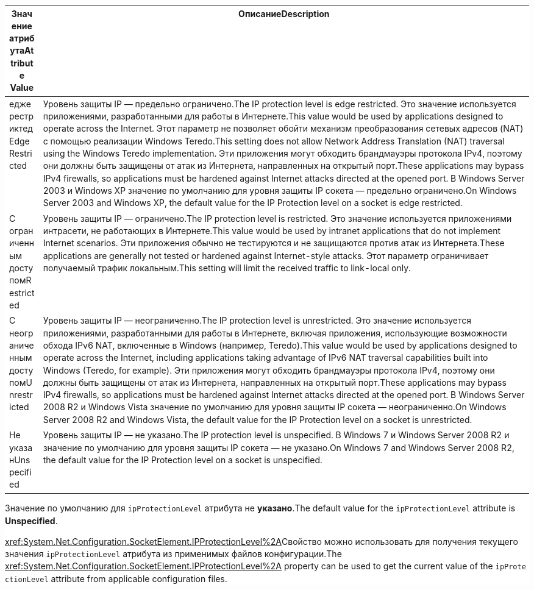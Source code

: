 |<span data-ttu-id="7dd60-140">**Значение атрибута**</span><span class="sxs-lookup"><span data-stu-id="7dd60-140">**Attribute Value**</span></span>|<span data-ttu-id="7dd60-141">**Описание**</span><span class="sxs-lookup"><span data-stu-id="7dd60-141">**Description**</span></span>|  
|-|-|  
|<span data-ttu-id="7dd60-142">еджерестриктед</span><span class="sxs-lookup"><span data-stu-id="7dd60-142">EdgeRestricted</span></span>|<span data-ttu-id="7dd60-143">Уровень защиты IP — предельно ограничено.</span><span class="sxs-lookup"><span data-stu-id="7dd60-143">The IP protection level is edge restricted.</span></span> <span data-ttu-id="7dd60-144">Это значение используется приложениями, разработанными для работы в Интернете.</span><span class="sxs-lookup"><span data-stu-id="7dd60-144">This value would be used by applications designed to operate across the Internet.</span></span> <span data-ttu-id="7dd60-145">Этот параметр не позволяет обойти механизм преобразования сетевых адресов (NAT) с помощью реализации Windows Teredo.</span><span class="sxs-lookup"><span data-stu-id="7dd60-145">This setting does not allow Network Address Translation (NAT) traversal using the Windows Teredo implementation.</span></span> <span data-ttu-id="7dd60-146">Эти приложения могут обходить брандмауэры протокола IPv4, поэтому они должны быть защищены от атак из Интернета, направленных на открытый порт.</span><span class="sxs-lookup"><span data-stu-id="7dd60-146">These applications may bypass IPv4 firewalls, so applications must be hardened against Internet attacks directed at the opened port.</span></span> <span data-ttu-id="7dd60-147">В Windows Server 2003 и Windows XP значение по умолчанию для уровня защиты IP сокета — предельно ограничено.</span><span class="sxs-lookup"><span data-stu-id="7dd60-147">On Windows Server 2003 and Windows XP, the default value for the IP Protection level on a socket is edge restricted.</span></span>|  
|<span data-ttu-id="7dd60-148">С ограниченным доступом</span><span class="sxs-lookup"><span data-stu-id="7dd60-148">Restricted</span></span>|<span data-ttu-id="7dd60-149">Уровень защиты IP — ограничено.</span><span class="sxs-lookup"><span data-stu-id="7dd60-149">The IP protection level is restricted.</span></span> <span data-ttu-id="7dd60-150">Это значение используется приложениями интрасети, не работающих в Интернете.</span><span class="sxs-lookup"><span data-stu-id="7dd60-150">This value would be used by intranet applications that do not implement Internet scenarios.</span></span> <span data-ttu-id="7dd60-151">Эти приложения обычно не тестируются и не защищаются против атак из Интернета.</span><span class="sxs-lookup"><span data-stu-id="7dd60-151">These applications are generally not tested or hardened against Internet-style attacks.</span></span> <span data-ttu-id="7dd60-152">Этот параметр ограничивает получаемый трафик локальным.</span><span class="sxs-lookup"><span data-stu-id="7dd60-152">This setting will limit the received traffic to link-local only.</span></span>|  
|<span data-ttu-id="7dd60-153">С неограниченным доступом</span><span class="sxs-lookup"><span data-stu-id="7dd60-153">Unrestricted</span></span>|<span data-ttu-id="7dd60-154">Уровень защиты IP — неограниченно.</span><span class="sxs-lookup"><span data-stu-id="7dd60-154">The IP protection level is unrestricted.</span></span> <span data-ttu-id="7dd60-155">Это значение используется приложениями, разработанными для работы в Интернете, включая приложения, использующие возможности обхода IPv6 NAT, включенные в Windows (например, Teredo).</span><span class="sxs-lookup"><span data-stu-id="7dd60-155">This value would be used by applications designed to operate across the Internet, including applications taking advantage of IPv6 NAT traversal capabilities built into Windows (Teredo, for example).</span></span> <span data-ttu-id="7dd60-156">Эти приложения могут обходить брандмауэры протокола IPv4, поэтому они должны быть защищены от атак из Интернета, направленных на открытый порт.</span><span class="sxs-lookup"><span data-stu-id="7dd60-156">These applications may bypass IPv4 firewalls, so applications must be hardened against Internet attacks directed at the opened port.</span></span> <span data-ttu-id="7dd60-157">В Windows Server 2008 R2 и Windows Vista значение по умолчанию для уровня защиты IP сокета — неограниченно.</span><span class="sxs-lookup"><span data-stu-id="7dd60-157">On Windows Server 2008 R2 and Windows Vista, the default value for the IP Protection level on a socket is unrestricted.</span></span>|  
|<span data-ttu-id="7dd60-158">Не указан</span><span class="sxs-lookup"><span data-stu-id="7dd60-158">Unspecified</span></span>|<span data-ttu-id="7dd60-159">Уровень защиты IP — не указано.</span><span class="sxs-lookup"><span data-stu-id="7dd60-159">The IP protection level is unspecified.</span></span> <span data-ttu-id="7dd60-160">В Windows 7 и Windows Server 2008 R2 и значение по умолчанию для уровня защиты IP сокета — не указано.</span><span class="sxs-lookup"><span data-stu-id="7dd60-160">On Windows 7 and Windows Server 2008 R2, the default value for the IP Protection level on a socket is unspecified.</span></span>|  
  
 <span data-ttu-id="7dd60-161">Значение по умолчанию для `ipProtectionLevel` атрибута не **указано**.</span><span class="sxs-lookup"><span data-stu-id="7dd60-161">The default value for the `ipProtectionLevel` attribute is **Unspecified**.</span></span>  
  
 <span data-ttu-id="7dd60-162"><xref:System.Net.Configuration.SocketElement.IPProtectionLevel%2A>Свойство можно использовать для получения текущего значения `ipProtectionLevel` атрибута из применимых файлов конфигурации.</span><span class="sxs-lookup"><span data-stu-id="7dd60-162">The <xref:System.Net.Configuration.SocketElement.IPProtectionLevel%2A> property can be used to get the current value of the `ipProtectionLevel` attribute from applicable configuration files.</span></span>  
  